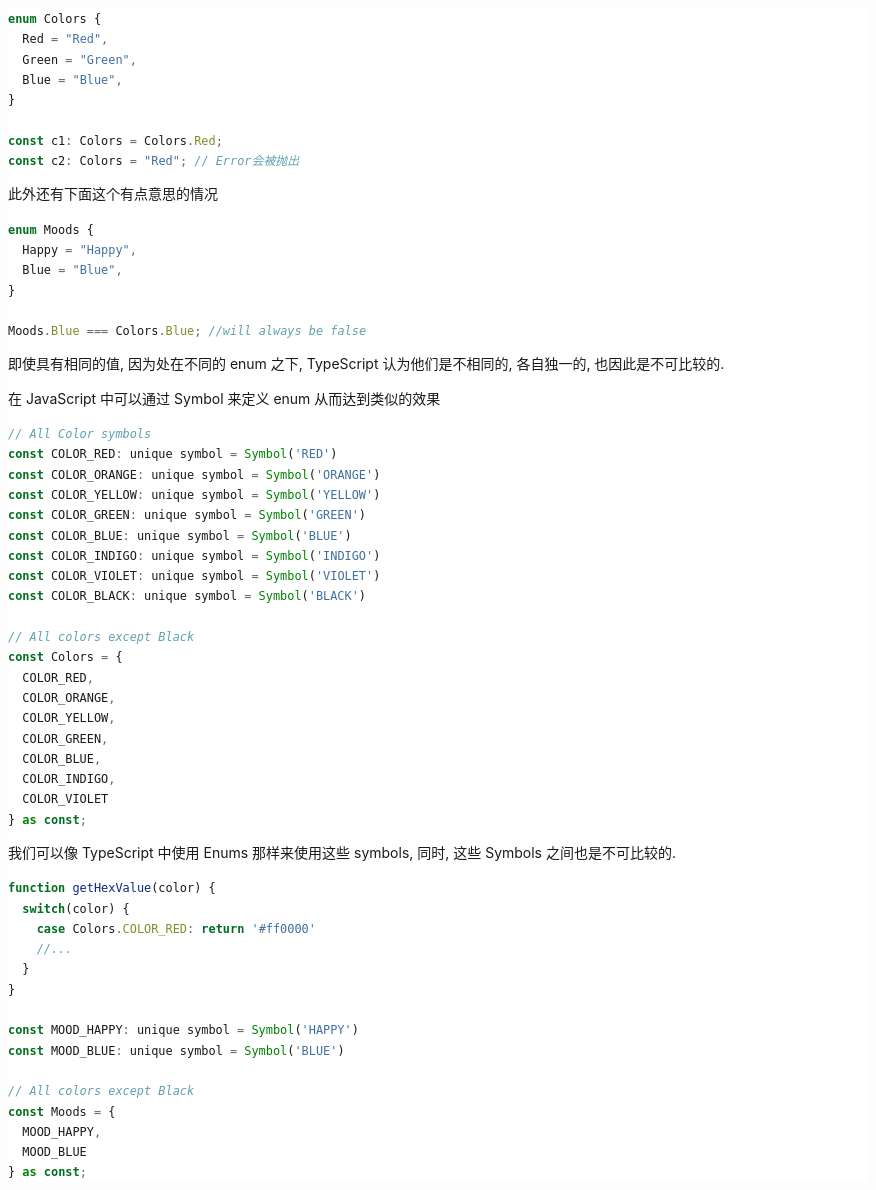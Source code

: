 ```typescript
enum Colors {
  Red = "Red",
  Green = "Green",
  Blue = "Blue",
}

const c1: Colors = Colors.Red;
const c2: Colors = "Red"; // Error会被抛出
```

此外还有下面这个有点意思的情况

```typescript
enum Moods {
  Happy = "Happy",
  Blue = "Blue",
}

Moods.Blue === Colors.Blue; //will always be false
```

即使具有相同的值, 因为处在不同的 enum 之下, TypeScript 认为他们是不相同的, 各自独一的, 也因此是不可比较的.

在 JavaScript 中可以通过 Symbol 来定义 enum 从而达到类似的效果

```javascript
// All Color symbols
const COLOR_RED: unique symbol = Symbol('RED')
const COLOR_ORANGE: unique symbol = Symbol('ORANGE')
const COLOR_YELLOW: unique symbol = Symbol('YELLOW')
const COLOR_GREEN: unique symbol = Symbol('GREEN')
const COLOR_BLUE: unique symbol = Symbol('BLUE')
const COLOR_INDIGO: unique symbol = Symbol('INDIGO')
const COLOR_VIOLET: unique symbol = Symbol('VIOLET')
const COLOR_BLACK: unique symbol = Symbol('BLACK')

// All colors except Black
const Colors = {
  COLOR_RED,
  COLOR_ORANGE,
  COLOR_YELLOW,
  COLOR_GREEN,
  COLOR_BLUE,
  COLOR_INDIGO,
  COLOR_VIOLET
} as const;
```

我们可以像 TypeScript 中使用 Enums 那样来使用这些 symbols, 同时, 这些 Symbols 之间也是不可比较的.

```javascript
function getHexValue(color) {
  switch(color) {
    case Colors.COLOR_RED: return '#ff0000'
    //...
  }
}

const MOOD_HAPPY: unique symbol = Symbol('HAPPY')
const MOOD_BLUE: unique symbol = Symbol('BLUE')

// All colors except Black
const Moods = {
  MOOD_HAPPY,
  MOOD_BLUE
} as const;

```